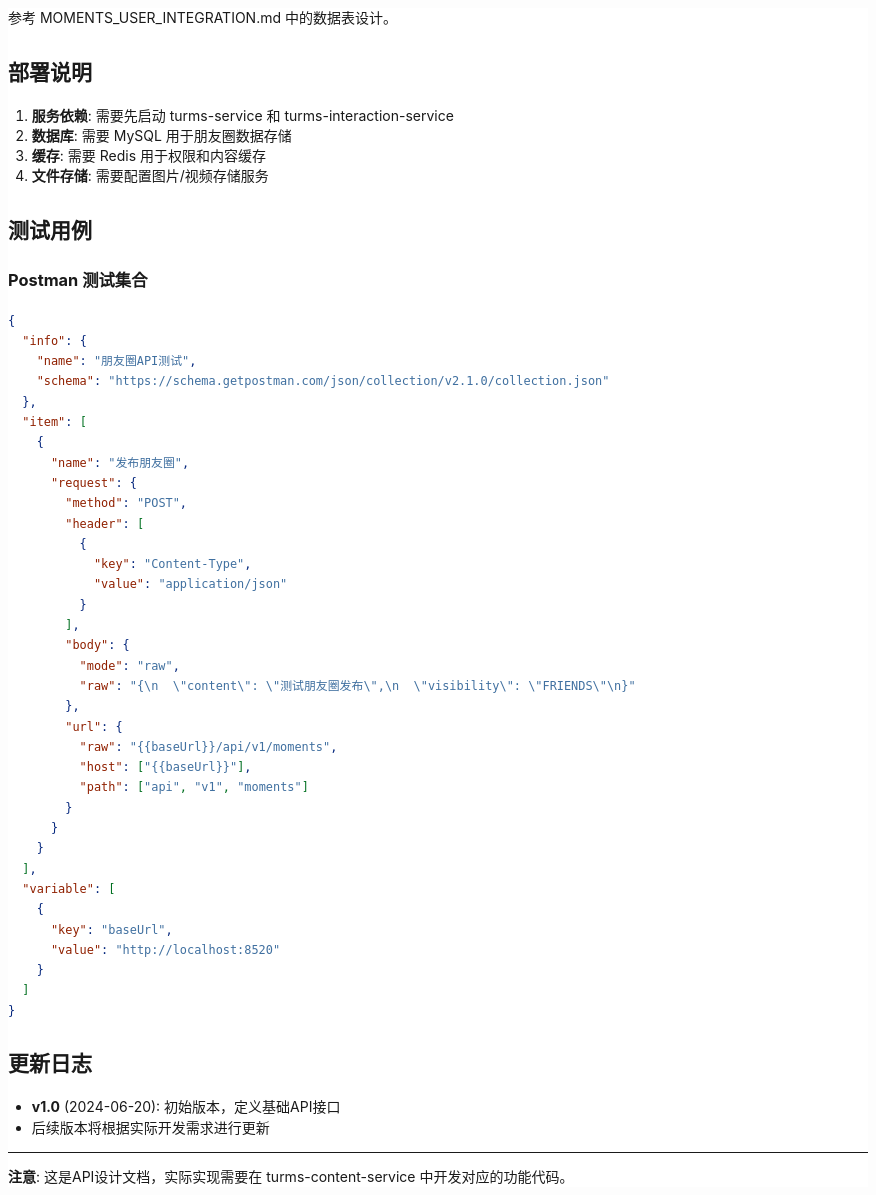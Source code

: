 参考 MOMENTS_USER_INTEGRATION.md 中的数据表设计。

## 部署说明

1. **服务依赖**: 需要先启动 turms-service 和 turms-interaction-service
2. **数据库**: 需要 MySQL 用于朋友圈数据存储
3. **缓存**: 需要 Redis 用于权限和内容缓存
4. **文件存储**: 需要配置图片/视频存储服务

## 测试用例

### Postman 测试集合

```json
{
  "info": {
    "name": "朋友圈API测试",
    "schema": "https://schema.getpostman.com/json/collection/v2.1.0/collection.json"
  },
  "item": [
    {
      "name": "发布朋友圈",
      "request": {
        "method": "POST",
        "header": [
          {
            "key": "Content-Type",
            "value": "application/json"
          }
        ],
        "body": {
          "mode": "raw",
          "raw": "{\n  \"content\": \"测试朋友圈发布\",\n  \"visibility\": \"FRIENDS\"\n}"
        },
        "url": {
          "raw": "{{baseUrl}}/api/v1/moments",
          "host": ["{{baseUrl}}"],
          "path": ["api", "v1", "moments"]
        }
      }
    }
  ],
  "variable": [
    {
      "key": "baseUrl",
      "value": "http://localhost:8520"
    }
  ]
}
```

## 更新日志

- **v1.0** (2024-06-20): 初始版本，定义基础API接口
- 后续版本将根据实际开发需求进行更新

---

**注意**: 这是API设计文档，实际实现需要在 turms-content-service 中开发对应的功能代码。